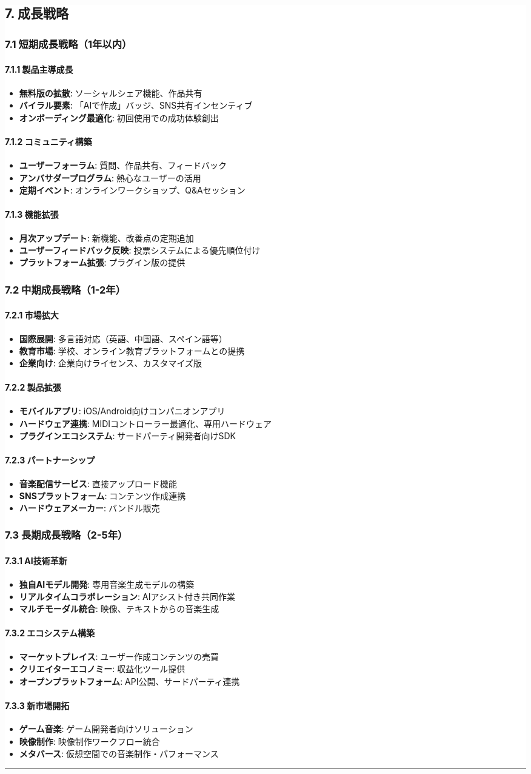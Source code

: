 ## 7. 成長戦略

### 7.1 短期成長戦略（1年以内）

#### 7.1.1 製品主導成長
- **無料版の拡散**: ソーシャルシェア機能、作品共有
- **バイラル要素**: 「AIで作成」バッジ、SNS共有インセンティブ
- **オンボーディング最適化**: 初回使用での成功体験創出

#### 7.1.2 コミュニティ構築
- **ユーザーフォーラム**: 質問、作品共有、フィードバック
- **アンバサダープログラム**: 熱心なユーザーの活用
- **定期イベント**: オンラインワークショップ、Q&Aセッション

#### 7.1.3 機能拡張
- **月次アップデート**: 新機能、改善点の定期追加
- **ユーザーフィードバック反映**: 投票システムによる優先順位付け
- **プラットフォーム拡張**: プラグイン版の提供

### 7.2 中期成長戦略（1-2年）

#### 7.2.1 市場拡大
- **国際展開**: 多言語対応（英語、中国語、スペイン語等）
- **教育市場**: 学校、オンライン教育プラットフォームとの提携
- **企業向け**: 企業向けライセンス、カスタマイズ版

#### 7.2.2 製品拡張
- **モバイルアプリ**: iOS/Android向けコンパニオンアプリ
- **ハードウェア連携**: MIDIコントローラー最適化、専用ハードウェア
- **プラグインエコシステム**: サードパーティ開発者向けSDK

#### 7.2.3 パートナーシップ
- **音楽配信サービス**: 直接アップロード機能
- **SNSプラットフォーム**: コンテンツ作成連携
- **ハードウェアメーカー**: バンドル販売

### 7.3 長期成長戦略（2-5年）

#### 7.3.1 AI技術革新
- **独自AIモデル開発**: 専用音楽生成モデルの構築
- **リアルタイムコラボレーション**: AIアシスト付き共同作業
- **マルチモーダル統合**: 映像、テキストからの音楽生成

#### 7.3.2 エコシステム構築
- **マーケットプレイス**: ユーザー作成コンテンツの売買
- **クリエイターエコノミー**: 収益化ツール提供
- **オープンプラットフォーム**: API公開、サードパーティ連携

#### 7.3.3 新市場開拓
- **ゲーム音楽**: ゲーム開発者向けソリューション
- **映像制作**: 映像制作ワークフロー統合
- **メタバース**: 仮想空間での音楽制作・パフォーマンス

---